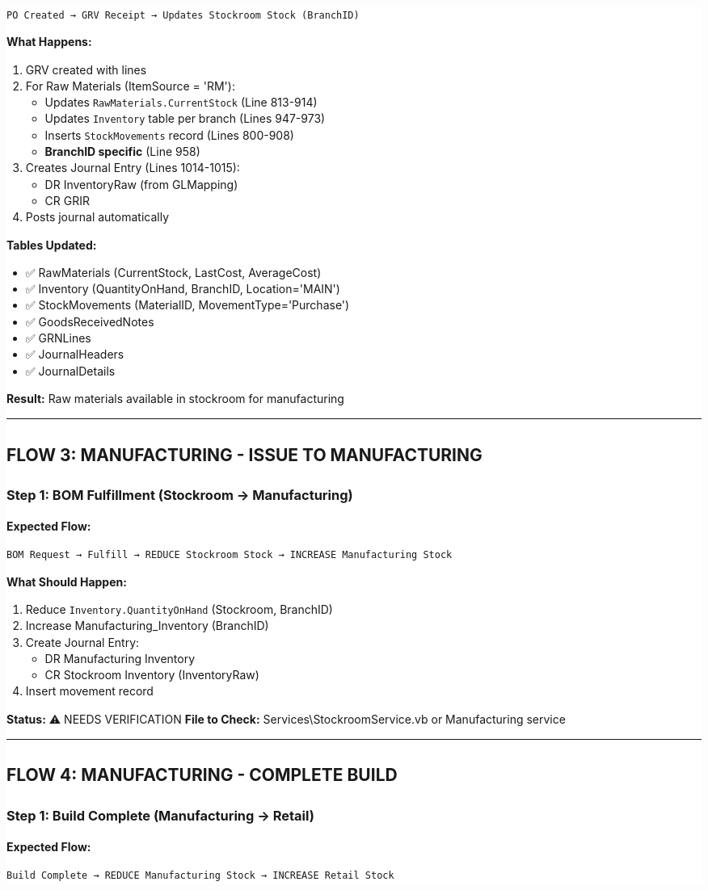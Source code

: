```
PO Created → GRV Receipt → Updates Stockroom Stock (BranchID)
```

**What Happens:**
1. GRV created with lines
2. For Raw Materials (ItemSource = 'RM'):
   - Updates `RawMaterials.CurrentStock` (Line 813-914)
   - Updates `Inventory` table per branch (Lines 947-973)
   - Inserts `StockMovements` record (Lines 800-908)
   - **BranchID specific** (Line 958)
3. Creates Journal Entry (Lines 1014-1015):
   - DR InventoryRaw (from GLMapping)
   - CR GRIR
4. Posts journal automatically

**Tables Updated:**
- ✅ RawMaterials (CurrentStock, LastCost, AverageCost)
- ✅ Inventory (QuantityOnHand, BranchID, Location='MAIN')
- ✅ StockMovements (MaterialID, MovementType='Purchase')
- ✅ GoodsReceivedNotes
- ✅ GRNLines
- ✅ JournalHeaders
- ✅ JournalDetails

**Result:** Raw materials available in stockroom for manufacturing

---

## FLOW 3: MANUFACTURING - ISSUE TO MANUFACTURING

### Step 1: BOM Fulfillment (Stockroom → Manufacturing)
**Expected Flow:**
```
BOM Request → Fulfill → REDUCE Stockroom Stock → INCREASE Manufacturing Stock
```

**What Should Happen:**
1. Reduce `Inventory.QuantityOnHand` (Stockroom, BranchID)
2. Increase Manufacturing_Inventory (BranchID)
3. Create Journal Entry:
   - DR Manufacturing Inventory
   - CR Stockroom Inventory (InventoryRaw)
4. Insert movement record

**Status:** ⚠️ NEEDS VERIFICATION
**File to Check:** Services\StockroomService.vb or Manufacturing service

---

## FLOW 4: MANUFACTURING - COMPLETE BUILD

### Step 1: Build Complete (Manufacturing → Retail)
**Expected Flow:**
```
Build Complete → REDUCE Manufacturing Stock → INCREASE Retail Stock
```
